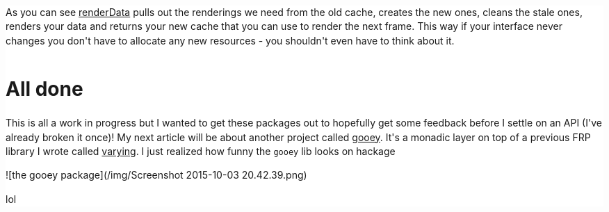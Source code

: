 As you can see [renderData](http://hackage.haskell.org/package/renderable-0.1.0.0/docs/src/Data.Renderable.html#renderData) pulls out the renderings we need from the old cache,
creates the new ones, cleans the stale ones, renders your data and returns your
new cache that you can use to render the next frame. This way if your interface
never changes you don't have to allocate any new resources - you shouldn't even
have to think about it.

All done
========
This is all a work in progress but I wanted to get these packages out to
hopefully get some feedback before I settle on an API (I've already broken it
once)! My next article will be about another project called [gooey](http://hackage.haskell.org/package/gooey).
It's a monadic layer on top of a previous FRP library I wrote called [varying](http://hackage.haskell.org/package/varying).
I just realized how funny the `gooey` lib looks on hackage

![the gooey package](/img/Screenshot 2015-10-03 20.42.39.png)

lol
